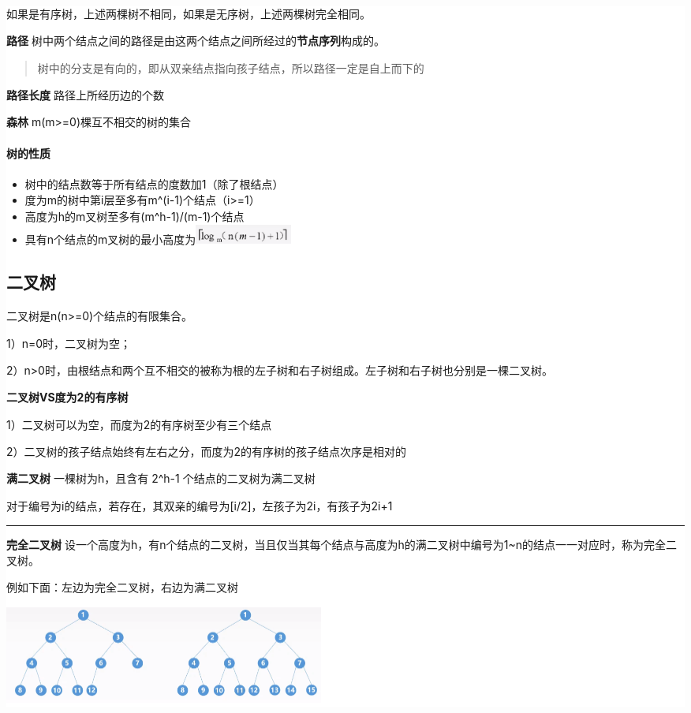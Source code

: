 如果是有序树，上述两棵树不相同，如果是无序树，上述两棵树完全相同。

**路径**   树中两个结点之间的路径是由这两个结点之间所经过的**节点序列**构成的。

> 树中的分支是有向的，即从双亲结点指向孩子结点，所以路径一定是自上而下的

**路径长度**   路径上所经历边的个数

**森林**   m(m>=0)棵互不相交的树的集合



#### 树的性质

- 树中的结点数等于所有结点的度数加1（除了根结点）
- 度为m的树中第i层至多有m^(i-1)个结点（i>=1）
- 高度为h的m叉树至多有(m^h-1)/(m-1)个结点
- 具有n个结点的m叉树的最小高度为<img src="/assets/image/2020-07-29-19.jpg" style="zoom: 80%;" />



## 二叉树

二叉树是n(n>=0)个结点的有限集合。

1）n=0时，二叉树为空；

2）n>0时，由根结点和两个互不相交的被称为根的左子树和右子树组成。左子树和右子树也分别是一棵二叉树。



**二叉树VS度为2的有序树**

1）二叉树可以为空，而度为2的有序树至少有三个结点

2）二叉树的孩子结点始终有左右之分，而度为2的有序树的孩子结点次序是相对的



**满二叉树**    一棵树为h，且含有   2^h-1   个结点的二叉树为满二叉树

对于编号为i的结点，若存在，其双亲的编号为[i/2]，左孩子为2i，有孩子为2i+1

------

**完全二叉树**   设一个高度为h，有n个结点的二叉树，当且仅当其每个结点与高度为h的满二叉树中编号为1~n的结点一一对应时，称为完全二叉树。

例如下面：左边为完全二叉树，右边为满二叉树

<img src="/assets/image/2020-07-29-20.jpg" style="zoom: 50%;" />
